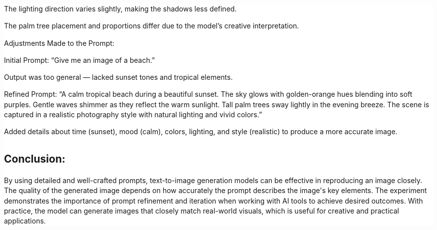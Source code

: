 The lighting direction varies slightly, making the shadows less defined.

The palm tree placement and proportions differ due to the model’s creative interpretation.

Adjustments Made to the Prompt:

Initial Prompt: “Give me an image of a beach.”

Output was too general — lacked sunset tones and tropical elements.

Refined Prompt:
“A calm tropical beach during a beautiful sunset. The sky glows with golden-orange hues blending into soft purples. Gentle waves shimmer as they reflect the warm sunlight. Tall palm trees sway lightly in the evening breeze. The scene is captured in a realistic photography style with natural lighting and vivid colors.”

Added details about time (sunset), mood (calm), colors, lighting, and style (realistic) to produce a more accurate image.

## Conclusion:
By using detailed and well-crafted prompts, text-to-image generation models can be effective in reproducing an image closely. The quality of the generated image depends on how accurately the prompt describes the image's key elements. The experiment demonstrates the importance of prompt refinement and iteration when working with AI tools to achieve desired outcomes. With practice, the model can generate images that closely match real-world visuals, which is useful for creative and practical applications.

